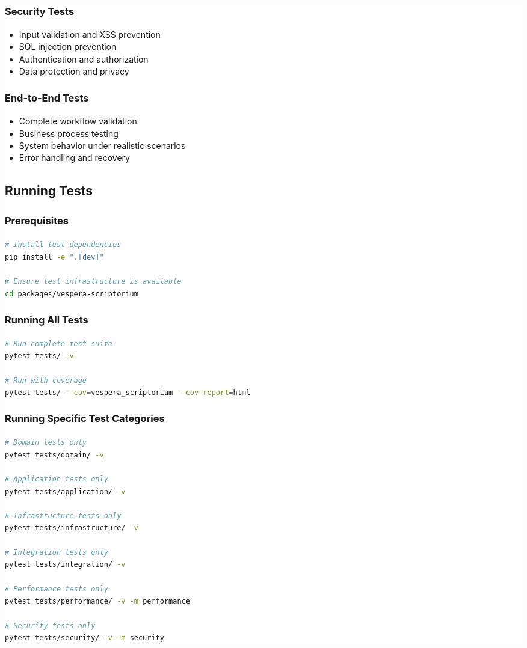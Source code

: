 ### Security Tests
- Input validation and XSS prevention
- SQL injection prevention
- Authentication and authorization
- Data protection and privacy

### End-to-End Tests
- Complete workflow validation
- Business process testing
- System behavior under realistic scenarios
- Error handling and recovery

## Running Tests

### Prerequisites
```bash
# Install test dependencies
pip install -e ".[dev]"

# Ensure test infrastructure is available
cd packages/vespera-scriptorium
```

### Running All Tests
```bash
# Run complete test suite
pytest tests/ -v

# Run with coverage
pytest tests/ --cov=vespera_scriptorium --cov-report=html
```

### Running Specific Test Categories
```bash
# Domain tests only
pytest tests/domain/ -v

# Application tests only
pytest tests/application/ -v

# Infrastructure tests only
pytest tests/infrastructure/ -v

# Integration tests only
pytest tests/integration/ -v

# Performance tests only
pytest tests/performance/ -v -m performance

# Security tests only
pytest tests/security/ -v -m security
```
